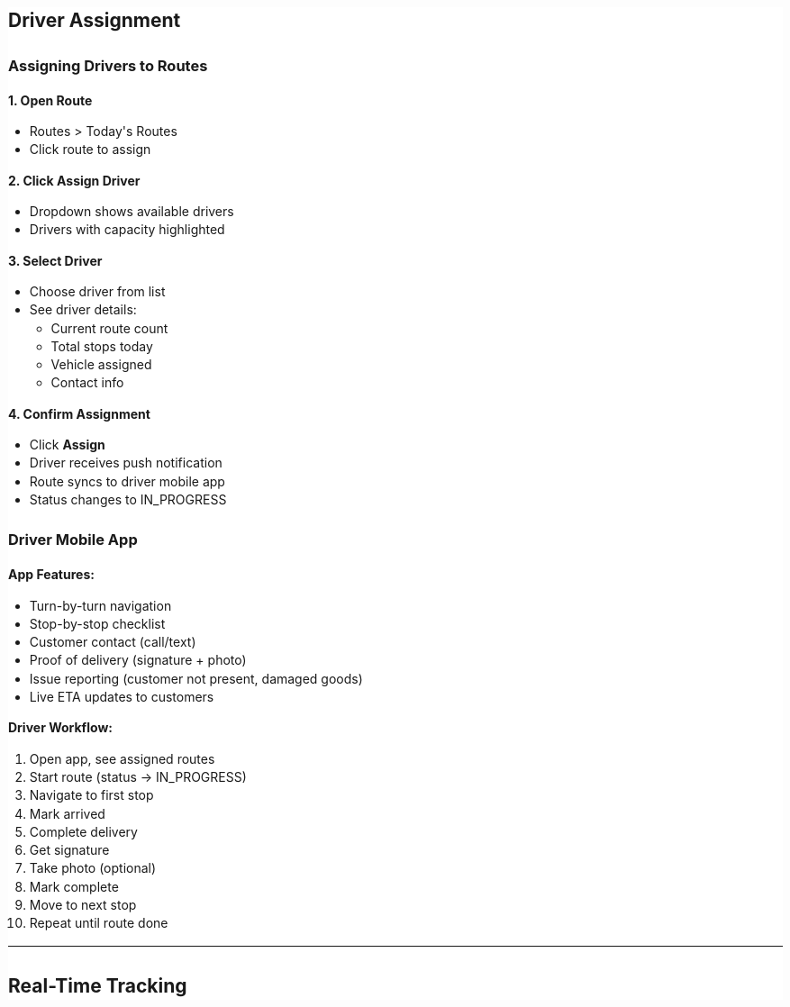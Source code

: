 
## Driver Assignment

### Assigning Drivers to Routes

**1. Open Route**
   - Routes > Today's Routes
   - Click route to assign

**2. Click Assign Driver**
   - Dropdown shows available drivers
   - Drivers with capacity highlighted

**3. Select Driver**
   - Choose driver from list
   - See driver details:
     - Current route count
     - Total stops today
     - Vehicle assigned
     - Contact info

**4. Confirm Assignment**
   - Click **Assign**
   - Driver receives push notification
   - Route syncs to driver mobile app
   - Status changes to IN_PROGRESS

### Driver Mobile App

**App Features:**
- Turn-by-turn navigation
- Stop-by-stop checklist
- Customer contact (call/text)
- Proof of delivery (signature + photo)
- Issue reporting (customer not present, damaged goods)
- Live ETA updates to customers

**Driver Workflow:**
1. Open app, see assigned routes
2. Start route (status → IN_PROGRESS)
3. Navigate to first stop
4. Mark arrived
5. Complete delivery
6. Get signature
7. Take photo (optional)
8. Mark complete
9. Move to next stop
10. Repeat until route done

---

## Real-Time Tracking

